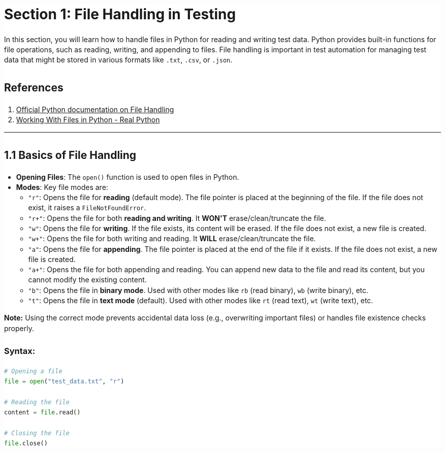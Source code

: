 # Section 1: File Handling in Testing

In this section, you will learn how to handle files in Python for reading and writing test data. Python provides built-in functions for file operations, such as reading, writing, and appending to files. File handling is important in test automation for managing test data that might be stored in various formats like `.txt`, `.csv`, or `.json`.


## References

1. [Official Python documentation on File Handling](https://docs.python.org/3/tutorial/inputoutput.html#reading-and-writing-files)
2. [Working With Files in Python - Real Python](https://realpython.com/working-with-files-in-python/)

---


## 1.1 Basics of File Handling

- **Opening Files**: The `open()` function is used to open files in Python.
- **Modes**: Key file modes are:
  - `"r"`: Opens the file for **reading** (default mode). The file pointer is placed at the beginning of the file. If the file does not exist, it raises a `FileNotFoundError`.
  - `"r+"`: Opens the file for both **reading and writing**. It **WON'T** erase/clean/truncate the file.
  - `"w"`: Opens the file for **writing**. If the file exists, its content will be erased. If the file does not exist, a new file is created.
  - `"w+"`: Opens the file for both writing and reading. It **WILL** erase/clean/truncate the file.
  - `"a"`: Opens the file for **appending**. The file pointer is placed at the end of the file if it exists. If the file does not exist, a new file is created.
  - `"a+"`: Opens the file for both appending and reading. You can append new data to the file and read its content, but you cannot modify the existing content.
  - `"b"`: Opens the file in **binary mode**. Used with other modes like `rb` (read binary), `wb` (write binary), etc.
  - `"t"`: Opens the file in **text mode** (default). Used with other modes like `rt` (read text), `wt` (write text), etc.

**Note:** Using the correct mode prevents accidental data loss (e.g., overwriting important files) or handles file existence checks properly.


### Syntax:

```python
# Opening a file
file = open("test_data.txt", "r")

# Reading the file
content = file.read()

# Closing the file
file.close()
```
